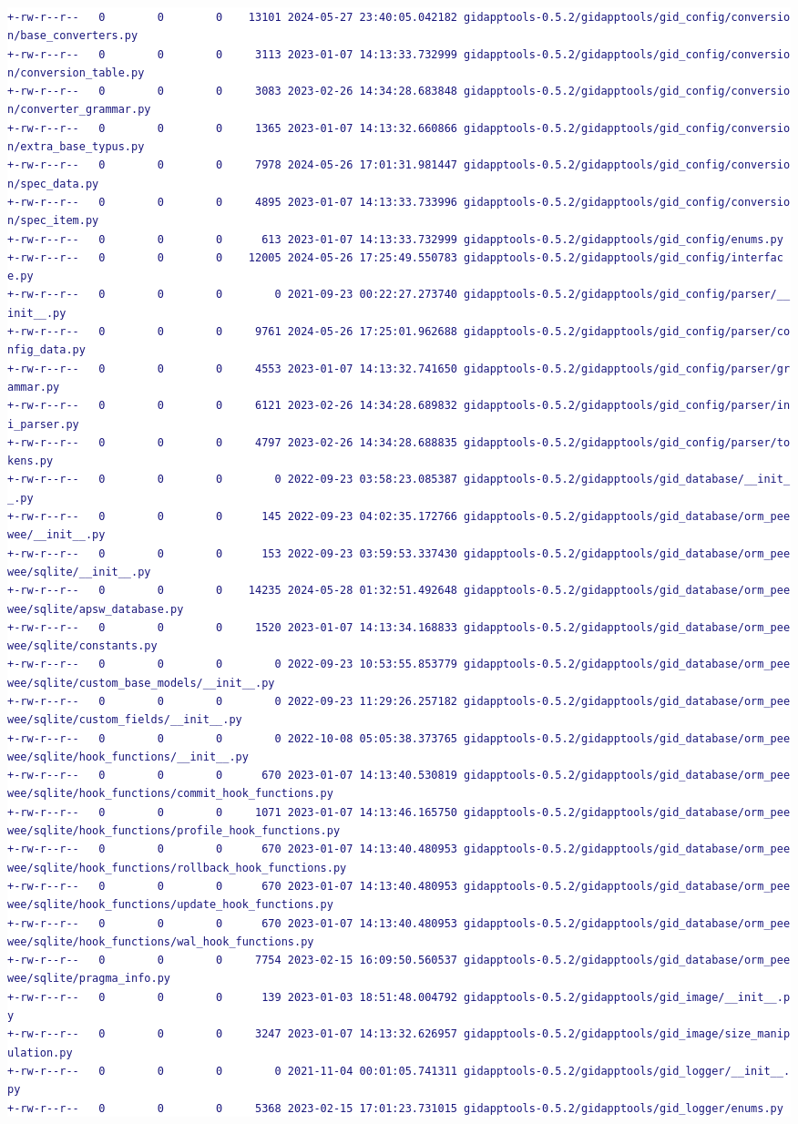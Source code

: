 ```diff
+-rw-r--r--   0        0        0    13101 2024-05-27 23:40:05.042182 gidapptools-0.5.2/gidapptools/gid_config/conversion/base_converters.py
+-rw-r--r--   0        0        0     3113 2023-01-07 14:13:33.732999 gidapptools-0.5.2/gidapptools/gid_config/conversion/conversion_table.py
+-rw-r--r--   0        0        0     3083 2023-02-26 14:34:28.683848 gidapptools-0.5.2/gidapptools/gid_config/conversion/converter_grammar.py
+-rw-r--r--   0        0        0     1365 2023-01-07 14:13:32.660866 gidapptools-0.5.2/gidapptools/gid_config/conversion/extra_base_typus.py
+-rw-r--r--   0        0        0     7978 2024-05-26 17:01:31.981447 gidapptools-0.5.2/gidapptools/gid_config/conversion/spec_data.py
+-rw-r--r--   0        0        0     4895 2023-01-07 14:13:33.733996 gidapptools-0.5.2/gidapptools/gid_config/conversion/spec_item.py
+-rw-r--r--   0        0        0      613 2023-01-07 14:13:33.732999 gidapptools-0.5.2/gidapptools/gid_config/enums.py
+-rw-r--r--   0        0        0    12005 2024-05-26 17:25:49.550783 gidapptools-0.5.2/gidapptools/gid_config/interface.py
+-rw-r--r--   0        0        0        0 2021-09-23 00:22:27.273740 gidapptools-0.5.2/gidapptools/gid_config/parser/__init__.py
+-rw-r--r--   0        0        0     9761 2024-05-26 17:25:01.962688 gidapptools-0.5.2/gidapptools/gid_config/parser/config_data.py
+-rw-r--r--   0        0        0     4553 2023-01-07 14:13:32.741650 gidapptools-0.5.2/gidapptools/gid_config/parser/grammar.py
+-rw-r--r--   0        0        0     6121 2023-02-26 14:34:28.689832 gidapptools-0.5.2/gidapptools/gid_config/parser/ini_parser.py
+-rw-r--r--   0        0        0     4797 2023-02-26 14:34:28.688835 gidapptools-0.5.2/gidapptools/gid_config/parser/tokens.py
+-rw-r--r--   0        0        0        0 2022-09-23 03:58:23.085387 gidapptools-0.5.2/gidapptools/gid_database/__init__.py
+-rw-r--r--   0        0        0      145 2022-09-23 04:02:35.172766 gidapptools-0.5.2/gidapptools/gid_database/orm_peewee/__init__.py
+-rw-r--r--   0        0        0      153 2022-09-23 03:59:53.337430 gidapptools-0.5.2/gidapptools/gid_database/orm_peewee/sqlite/__init__.py
+-rw-r--r--   0        0        0    14235 2024-05-28 01:32:51.492648 gidapptools-0.5.2/gidapptools/gid_database/orm_peewee/sqlite/apsw_database.py
+-rw-r--r--   0        0        0     1520 2023-01-07 14:13:34.168833 gidapptools-0.5.2/gidapptools/gid_database/orm_peewee/sqlite/constants.py
+-rw-r--r--   0        0        0        0 2022-09-23 10:53:55.853779 gidapptools-0.5.2/gidapptools/gid_database/orm_peewee/sqlite/custom_base_models/__init__.py
+-rw-r--r--   0        0        0        0 2022-09-23 11:29:26.257182 gidapptools-0.5.2/gidapptools/gid_database/orm_peewee/sqlite/custom_fields/__init__.py
+-rw-r--r--   0        0        0        0 2022-10-08 05:05:38.373765 gidapptools-0.5.2/gidapptools/gid_database/orm_peewee/sqlite/hook_functions/__init__.py
+-rw-r--r--   0        0        0      670 2023-01-07 14:13:40.530819 gidapptools-0.5.2/gidapptools/gid_database/orm_peewee/sqlite/hook_functions/commit_hook_functions.py
+-rw-r--r--   0        0        0     1071 2023-01-07 14:13:46.165750 gidapptools-0.5.2/gidapptools/gid_database/orm_peewee/sqlite/hook_functions/profile_hook_functions.py
+-rw-r--r--   0        0        0      670 2023-01-07 14:13:40.480953 gidapptools-0.5.2/gidapptools/gid_database/orm_peewee/sqlite/hook_functions/rollback_hook_functions.py
+-rw-r--r--   0        0        0      670 2023-01-07 14:13:40.480953 gidapptools-0.5.2/gidapptools/gid_database/orm_peewee/sqlite/hook_functions/update_hook_functions.py
+-rw-r--r--   0        0        0      670 2023-01-07 14:13:40.480953 gidapptools-0.5.2/gidapptools/gid_database/orm_peewee/sqlite/hook_functions/wal_hook_functions.py
+-rw-r--r--   0        0        0     7754 2023-02-15 16:09:50.560537 gidapptools-0.5.2/gidapptools/gid_database/orm_peewee/sqlite/pragma_info.py
+-rw-r--r--   0        0        0      139 2023-01-03 18:51:48.004792 gidapptools-0.5.2/gidapptools/gid_image/__init__.py
+-rw-r--r--   0        0        0     3247 2023-01-07 14:13:32.626957 gidapptools-0.5.2/gidapptools/gid_image/size_manipulation.py
+-rw-r--r--   0        0        0        0 2021-11-04 00:01:05.741311 gidapptools-0.5.2/gidapptools/gid_logger/__init__.py
+-rw-r--r--   0        0        0     5368 2023-02-15 17:01:23.731015 gidapptools-0.5.2/gidapptools/gid_logger/enums.py
```